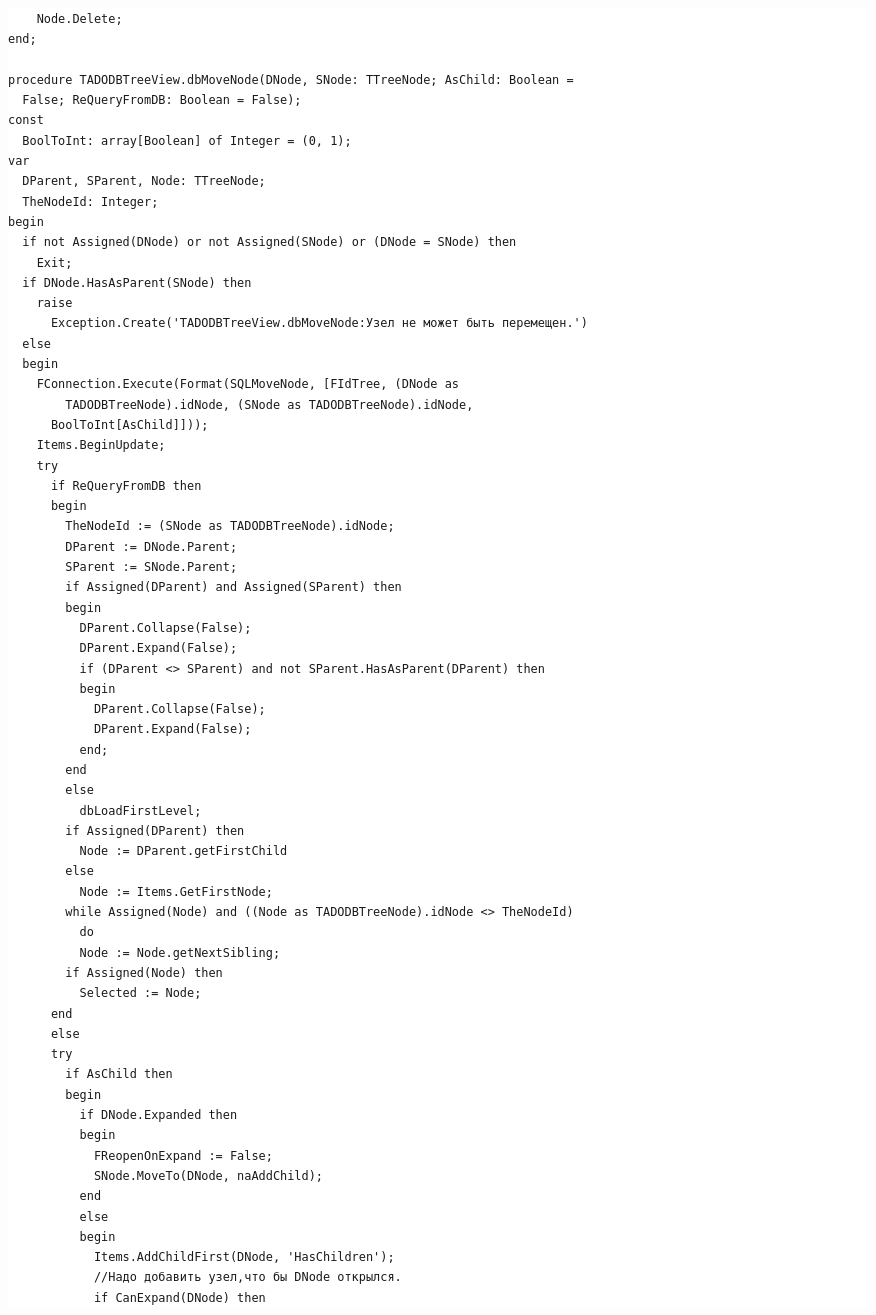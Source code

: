         Node.Delete;
    end;
     
    procedure TADODBTreeView.dbMoveNode(DNode, SNode: TTreeNode; AsChild: Boolean =
      False; ReQueryFromDB: Boolean = False);
    const
      BoolToInt: array[Boolean] of Integer = (0, 1);
    var
      DParent, SParent, Node: TTreeNode;
      TheNodeId: Integer;
    begin
      if not Assigned(DNode) or not Assigned(SNode) or (DNode = SNode) then
        Exit;
      if DNode.HasAsParent(SNode) then
        raise
          Exception.Create('TADODBTreeView.dbMoveNode:Узел не может быть перемещен.')
      else
      begin
        FConnection.Execute(Format(SQLMoveNode, [FIdTree, (DNode as
            TADODBTreeNode).idNode, (SNode as TADODBTreeNode).idNode,
          BoolToInt[AsChild]]));
        Items.BeginUpdate;
        try
          if ReQueryFromDB then
          begin
            TheNodeId := (SNode as TADODBTreeNode).idNode;
            DParent := DNode.Parent;
            SParent := SNode.Parent;
            if Assigned(DParent) and Assigned(SParent) then
            begin
              DParent.Collapse(False);
              DParent.Expand(False);
              if (DParent <> SParent) and not SParent.HasAsParent(DParent) then
              begin
                DParent.Collapse(False);
                DParent.Expand(False);
              end;
            end
            else
              dbLoadFirstLevel;
            if Assigned(DParent) then
              Node := DParent.getFirstChild
            else
              Node := Items.GetFirstNode;
            while Assigned(Node) and ((Node as TADODBTreeNode).idNode <> TheNodeId)
              do
              Node := Node.getNextSibling;
            if Assigned(Node) then
              Selected := Node;
          end
          else
          try
            if AsChild then
            begin
              if DNode.Expanded then
              begin
                FReopenOnExpand := False;
                SNode.MoveTo(DNode, naAddChild);
              end
              else
              begin
                Items.AddChildFirst(DNode, 'HasChildren');
                //Надо добавить узел,что бы DNode открылся.
                if CanExpand(DNode) then